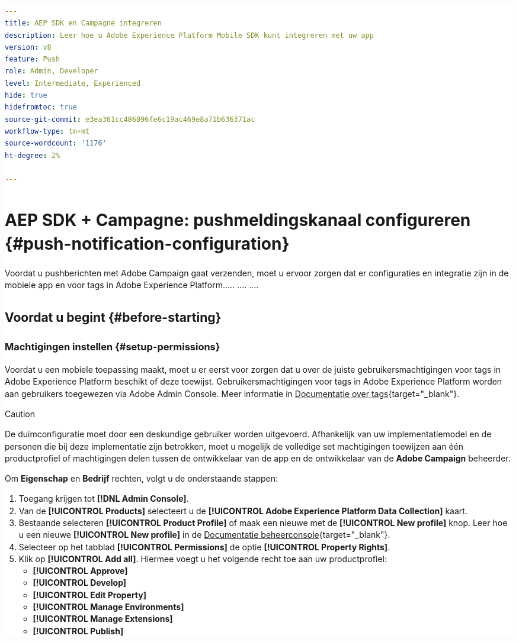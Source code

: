 ```yaml
---
title: AEP SDK en Campagne integreren
description: Leer hoe u Adobe Experience Platform Mobile SDK kunt integreren met uw app
version: v8
feature: Push
role: Admin, Developer
level: Intermediate, Experienced
hide: true
hidefromtoc: true
source-git-commit: e3ea361cc486096fe6c19ac469e8a71b636371ac
workflow-type: tm+mt
source-wordcount: '1176'
ht-degree: 2%

---
```



# AEP SDK + Campagne: pushmeldingskanaal configureren {#push-notification-configuration}

Voordat u pushberichten met Adobe Campaign gaat verzenden, moet u ervoor zorgen dat er configuraties en integratie zijn in de mobiele app en voor tags in Adobe Experience Platform..... .... ....


## Voordat u begint {#before-starting}

### Machtigingen instellen {#setup-permissions}

Voordat u een mobiele toepassing maakt, moet u er eerst voor zorgen dat u over de juiste gebruikersmachtigingen voor tags in Adobe Experience Platform beschikt of deze toewijst. Gebruikersmachtigingen voor tags in Adobe Experience Platform worden aan gebruikers toegewezen via Adobe Admin Console. Meer informatie in [Documentatie over tags](https://experienceleague.adobe.com/docs/experience-platform/tags/admin/user-permissions.html){target="_blank"}.

>[!CAUTION]
>
>De duimconfiguratie moet door een deskundige gebruiker worden uitgevoerd. Afhankelijk van uw implementatiemodel en de personen die bij deze implementatie zijn betrokken, moet u mogelijk de volledige set machtigingen toewijzen aan één productprofiel of machtigingen delen tussen de ontwikkelaar van de app en de ontwikkelaar van de **Adobe Campaign** beheerder.

Om **Eigenschap** en **Bedrijf** rechten, volgt u de onderstaande stappen:

1. Toegang krijgen tot **[!DNL Admin Console]**.
1. Van de **[!UICONTROL Products]** selecteert u de **[!UICONTROL Adobe Experience Platform Data Collection]** kaart.
1. Bestaande selecteren **[!UICONTROL Product Profile]** of maak een nieuwe met de **[!UICONTROL New profile]** knop. Leer hoe u een nieuwe **[!UICONTROL New profile]** in de [Documentatie beheerconsole](https://experienceleague.adobe.com/docs/experience-platform/access-control/ui/create-profile.html#ui){target="_blank"}.
1. Selecteer op het tabblad **[!UICONTROL Permissions]** de optie **[!UICONTROL Property Rights]**.
1. Klik op **[!UICONTROL Add all]**. Hiermee voegt u het volgende recht toe aan uw productprofiel:
   * **[!UICONTROL Approve]**
   * **[!UICONTROL Develop]**
   * **[!UICONTROL Edit Property]**
   * **[!UICONTROL Manage Environments]**
   * **[!UICONTROL Manage Extensions]**
   * **[!UICONTROL Publish]**

